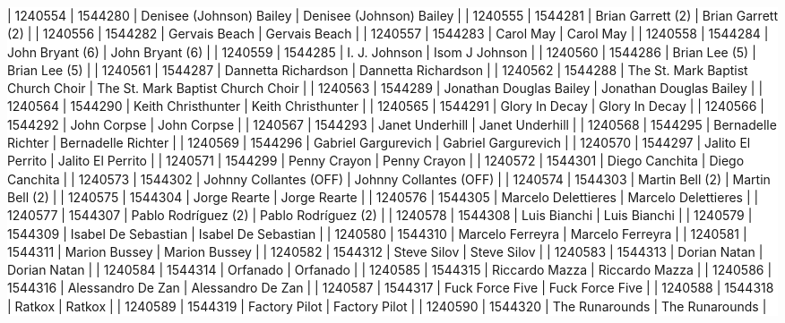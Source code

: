 | 1240554 | 1544280 | Denisee (Johnson) Bailey | Denisee (Johnson) Bailey |
| 1240555 | 1544281 | Brian Garrett (2) | Brian Garrett (2) |
| 1240556 | 1544282 | Gervais Beach | Gervais Beach |
| 1240557 | 1544283 | Carol May | Carol May |
| 1240558 | 1544284 | John Bryant (6) | John Bryant (6) |
| 1240559 | 1544285 | I. J. Johnson | Isom J Johnson |
| 1240560 | 1544286 | Brian Lee (5) | Brian Lee (5) |
| 1240561 | 1544287 | Dannetta Richardson | Dannetta Richardson |
| 1240562 | 1544288 | The St. Mark Baptist Church Choir | The St. Mark Baptist Church Choir |
| 1240563 | 1544289 | Jonathan Douglas Bailey | Jonathan Douglas Bailey |
| 1240564 | 1544290 | Keith Christhunter | Keith Christhunter |
| 1240565 | 1544291 | Glory In Decay | Glory In Decay |
| 1240566 | 1544292 | John Corpse | John Corpse |
| 1240567 | 1544293 | Janet Underhill | Janet Underhill |
| 1240568 | 1544295 | Bernadelle Richter | Bernadelle Richter |
| 1240569 | 1544296 | Gabriel Gargurevich | Gabriel Gargurevich |
| 1240570 | 1544297 | Jalito El Perrito | Jalito El Perrito |
| 1240571 | 1544299 | Penny Crayon | Penny Crayon |
| 1240572 | 1544301 | Diego Canchita | Diego Canchita |
| 1240573 | 1544302 | Johnny Collantes (OFF) | Johnny Collantes (OFF) |
| 1240574 | 1544303 | Martin Bell (2) | Martin Bell (2) |
| 1240575 | 1544304 | Jorge Rearte | Jorge Rearte |
| 1240576 | 1544305 | Marcelo Delettieres | Marcelo Delettieres |
| 1240577 | 1544307 | Pablo Rodríguez (2) | Pablo Rodríguez (2) |
| 1240578 | 1544308 | Luis Bianchi | Luis Bianchi |
| 1240579 | 1544309 | Isabel De Sebastian | Isabel De Sebastian |
| 1240580 | 1544310 | Marcelo Ferreyra | Marcelo Ferreyra |
| 1240581 | 1544311 | Marion Bussey | Marion Bussey |
| 1240582 | 1544312 | Steve Silov | Steve Silov |
| 1240583 | 1544313 | Dorian Natan | Dorian Natan |
| 1240584 | 1544314 | Orfanado | Orfanado |
| 1240585 | 1544315 | Riccardo Mazza | Riccardo Mazza |
| 1240586 | 1544316 | Alessandro De Zan | Alessandro De Zan |
| 1240587 | 1544317 | Fuck Force Five | Fuck Force Five |
| 1240588 | 1544318 | Ratkox | Ratkox |
| 1240589 | 1544319 | Factory Pilot | Factory Pilot |
| 1240590 | 1544320 | The Runarounds | The Runarounds |